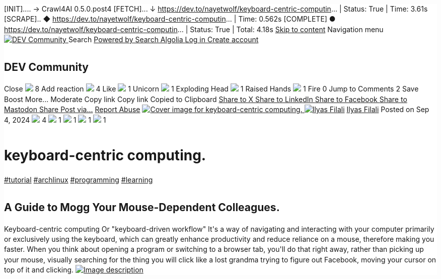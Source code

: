 [INIT].... → Crawl4AI 0.5.0.post4
[FETCH]... ↓ https://dev.to/nayetwolf/keyboard-centric-computin... | Status: True | Time: 3.61s
[SCRAPE].. ◆ https://dev.to/nayetwolf/keyboard-centric-computin... | Time: 0.562s
[COMPLETE] ● https://dev.to/nayetwolf/keyboard-centric-computin... | Status: True | Total: 4.18s
[Skip to content](https://dev.to/nayetwolf/keyboard-centric-computing-m68#main-content)
Navigation menu [ ![DEV Community](https://media2.dev.to/dynamic/image/quality=100/https://dev-to-uploads.s3.amazonaws.com/uploads/logos/resized_logo_UQww2soKuUsjaOGNB38o.png) ](https://dev.to/)
Search [ Powered by Search Algolia ](https://www.algolia.com/developers/?utm_source=devto&utm_medium=referral)
[ Log in ](https://dev.to/enter) [ Create account ](https://dev.to/enter?state=new-user)
## DEV Community
Close
![](https://assets.dev.to/assets/heart-plus-active-9ea3b22f2bc311281db911d416166c5f430636e76b15cd5df6b3b841d830eefa.svg) 8 Add reaction 
![](https://assets.dev.to/assets/sparkle-heart-5f9bee3767e18deb1bb725290cb151c25234768a0e9a2bd39370c382d02920cf.svg) 4 Like  ![](https://assets.dev.to/assets/multi-unicorn-b44d6f8c23cdd00964192bedc38af3e82463978aa611b4365bd33a0f1f4f3e97.svg) 1 Unicorn  ![](https://assets.dev.to/assets/exploding-head-daceb38d627e6ae9b730f36a1e390fca556a4289d5a41abb2c35068ad3e2c4b5.svg) 1 Exploding Head  ![](https://assets.dev.to/assets/raised-hands-74b2099fd66a39f2d7eed9305ee0f4553df0eb7b4f11b01b6b1b499973048fe5.svg) 1 Raised Hands  ![](https://assets.dev.to/assets/fire-f60e7a582391810302117f987b22a8ef04a2fe0df7e3258a5f49332df1cec71e.svg) 1 Fire 
0 Jump to Comments  2 Save  Boost 
More...
Moderate 
Copy link Copy link
Copied to Clipboard
[ Share to X ](https://twitter.com/intent/tweet?text=%22keyboard-centric%20computing.%22%20by%20%40Nayetwolf%20%23DEVCommunity%20https%3A%2F%2Fdev.to%2Fnayetwolf%2Fkeyboard-centric-computing-m68) [ Share to LinkedIn ](https://www.linkedin.com/shareArticle?mini=true&url=https%3A%2F%2Fdev.to%2Fnayetwolf%2Fkeyboard-centric-computing-m68&title=keyboard-centric%20computing.&summary=A%20Guide%20to%20Mogg%20Your%20Mouse-Dependent%20Colleagues.%20%20%20Keyboard-centric%20computing%20Or...&source=DEV%20Community) [ Share to Facebook ](https://www.facebook.com/sharer.php?u=https%3A%2F%2Fdev.to%2Fnayetwolf%2Fkeyboard-centric-computing-m68) [ Share to Mastodon ](https://toot.kytta.dev/?text=https%3A%2F%2Fdev.to%2Fnayetwolf%2Fkeyboard-centric-computing-m68)
[Share Post via...](https://dev.to/nayetwolf/keyboard-centric-computing-m68) [Report Abuse](https://dev.to/report-abuse)
[ ![Cover image for keyboard-centric computing.](https://media2.dev.to/dynamic/image/width=1000,height=420,fit=cover,gravity=auto,format=auto/https%3A%2F%2Fdev-to-uploads.s3.amazonaws.com%2Fuploads%2Farticles%2F0ygx6vx1zvh092vw4pjl.gif) ](https://media2.dev.to/dynamic/image/width=1000,height=420,fit=cover,gravity=auto,format=auto/https%3A%2F%2Fdev-to-uploads.s3.amazonaws.com%2Fuploads%2Farticles%2F0ygx6vx1zvh092vw4pjl.gif)
[![Ilyas Filali](https://media2.dev.to/dynamic/image/width=50,height=50,fit=cover,gravity=auto,format=auto/https%3A%2F%2Fdev-to-uploads.s3.amazonaws.com%2Fuploads%2Fuser%2Fprofile_image%2F1191471%2F20a8a50f-d252-449e-93c9-c018e800e1a4.jpeg)](https://dev.to/nayetwolf)
[Ilyas Filali](https://dev.to/nayetwolf)
Posted on Sep 4, 2024
![](https://assets.dev.to/assets/sparkle-heart-5f9bee3767e18deb1bb725290cb151c25234768a0e9a2bd39370c382d02920cf.svg) 4 ![](https://assets.dev.to/assets/multi-unicorn-b44d6f8c23cdd00964192bedc38af3e82463978aa611b4365bd33a0f1f4f3e97.svg) 1 ![](https://assets.dev.to/assets/exploding-head-daceb38d627e6ae9b730f36a1e390fca556a4289d5a41abb2c35068ad3e2c4b5.svg) 1 ![](https://assets.dev.to/assets/raised-hands-74b2099fd66a39f2d7eed9305ee0f4553df0eb7b4f11b01b6b1b499973048fe5.svg) 1 ![](https://assets.dev.to/assets/fire-f60e7a582391810302117f987b22a8ef04a2fe0df7e3258a5f49332df1cec71e.svg) 1
#  keyboard-centric computing. 
[#tutorial](https://dev.to/t/tutorial) [#archlinux](https://dev.to/t/archlinux) [#programming](https://dev.to/t/programming) [#learning](https://dev.to/t/learning)
##  [ ](https://dev.to/nayetwolf/keyboard-centric-computing-m68#a-guide-to-mogg-your-mousedependent-colleagues) A Guide to Mogg Your Mouse-Dependent Colleagues. 
Keyboard-centric computing Or "keyboard-driven workflow" It's a way of navigating and interacting with your computer primarily or exclusively using the keyboard, which can greatly enhance productivity and reduce reliance on a mouse, therefore making you faster. When you think about opening a program or switching to a browser tab, you'll do that right away, rather than picking up your mouse, visually searching for the thing you will click like a lost grandma trying to figure out Facebook, moving your cursor on top of it and clicking.
[![Image description](https://media2.dev.to/cdn-cgi/image/width=800%2Cheight=%2Cfit=scale-down%2Cgravity=auto%2Cformat=auto/https%3A%2F%2Fdev-to-uploads.s3.amazonaws.com%2Fuploads%2Farticles%2Ful6gartbqkpy3g8zen7k.jpg)](https://media2.dev.to/cdn-cgi/image/width=800%2Cheight=%2Cfit=scale-down%2Cgravity=auto%2Cformat=auto/https%3A%2F%2Fdev-to-uploads.s3.amazonaws.com%2Fuploads%2Farticles%2Ful6gartbqkpy3g8zen7k.jpg)